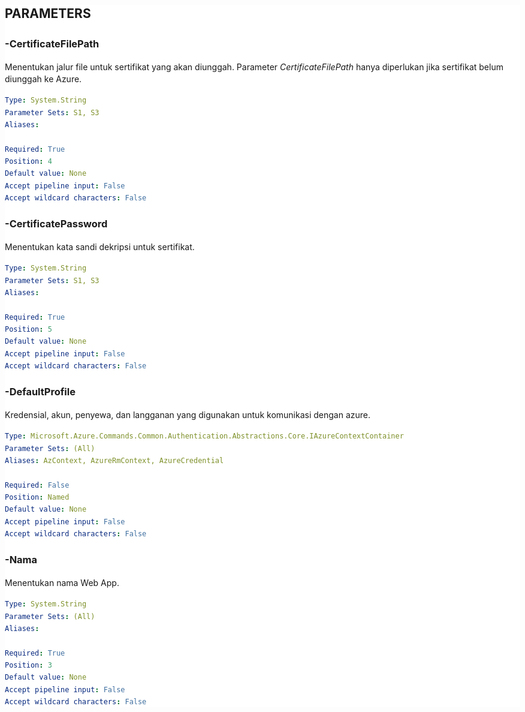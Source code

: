 ## PARAMETERS

### -CertificateFilePath
Menentukan jalur file untuk sertifikat yang akan diunggah.
Parameter *CertificateFilePath* hanya diperlukan jika sertifikat belum diunggah ke Azure.

```yaml
Type: System.String
Parameter Sets: S1, S3
Aliases:

Required: True
Position: 4
Default value: None
Accept pipeline input: False
Accept wildcard characters: False
```

### -CertificatePassword
Menentukan kata sandi dekripsi untuk sertifikat.

```yaml
Type: System.String
Parameter Sets: S1, S3
Aliases:

Required: True
Position: 5
Default value: None
Accept pipeline input: False
Accept wildcard characters: False
```

### -DefaultProfile
Kredensial, akun, penyewa, dan langganan yang digunakan untuk komunikasi dengan azure.

```yaml
Type: Microsoft.Azure.Commands.Common.Authentication.Abstractions.Core.IAzureContextContainer
Parameter Sets: (All)
Aliases: AzContext, AzureRmContext, AzureCredential

Required: False
Position: Named
Default value: None
Accept pipeline input: False
Accept wildcard characters: False
```

### -Nama
Menentukan nama Web App.

```yaml
Type: System.String
Parameter Sets: (All)
Aliases:

Required: True
Position: 3
Default value: None
Accept pipeline input: False
Accept wildcard characters: False
```
